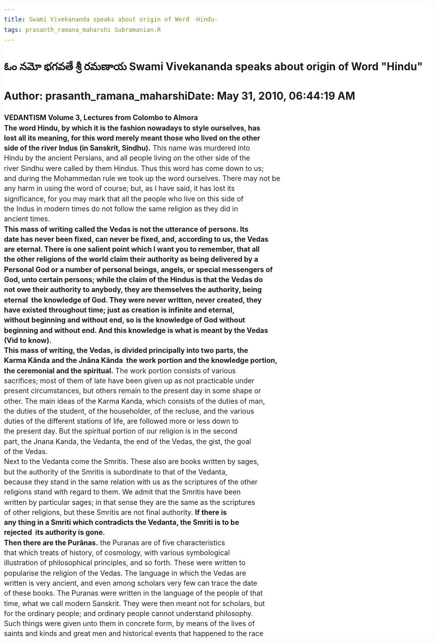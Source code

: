 ```yaml
--- 
title: Swami Vivekananda speaks about origin of Word -Hindu-   
tags: prasanth_ramana_maharshi Subramanian.R  
---  
```

## ఓం నమో భగవతే శ్రీ రమణాయ Swami Vivekananda speaks about origin of Word "Hindu"  
Author: prasanth_ramana_maharshiDate: May 31, 2010, 06:44:19 AM  
---  
**VEDANTISM Volume 3, Lectures from Colombo to Almora**   
 **The word Hindu, by which it is the fashion nowadays to style ourselves, has  
lost all its meaning, for this word merely meant those who lived on the other  
side of the river Indus (in Sanskrit, Sindhu).** This name was murdered into  
Hindu by the ancient Persians, and all people living on the other side of the  
river Sindhu were called by them Hindus. Thus this word has come down to us;  
and during the Mohammedan rule we took up the word ourselves. There may not be  
any harm in using the word of course; but, as I have said, it has lost its  
significance, for you may mark that all the people who live on this side of  
the Indus in modern times do not follow the same religion as they did in  
ancient times.   
**This mass of writing called the Vedas is not the utterance of persons. Its  
date has never been fixed, can never be fixed, and, according to us, the Vedas  
are eternal. There is one salient point which I want you to remember, that all  
the other religions of the world claim their authority as being delivered by a  
Personal God or a number of personal beings, angels, or special messengers of  
God, unto certain persons; while the claim of the Hindus is that the Vedas do  
not owe their authority to anybody, they are themselves the authority, being  
eternal  the knowledge of God. They were never written, never created, they  
have existed throughout time; just as creation is infinite and eternal,  
without beginning and without end, so is the knowledge of God without  
beginning and without end. And this knowledge is what is meant by the Vedas  
(Vid to know).**   
**This mass of writing, the Vedas, is divided principally into two parts, the  
Karma Kânda and the Jnâna Kânda  the work portion and the knowledge portion,  
the ceremonial and the spiritual.** The work portion consists of various  
sacrifices; most of them of late have been given up as not practicable under  
present circumstances, but others remain to the present day in some shape or  
other. The main ideas of the Karma Kanda, which consists of the duties of man,  
the duties of the student, of the householder, of the recluse, and the various  
duties of the different stations of life, are followed more or less down to  
the present day. But the spiritual portion of our religion is in the second  
part, the Jnana Kanda, the Vedanta, the end of the Vedas, the gist, the goal  
of the Vedas.   
Next to the Vedanta come the Smritis. These also are books written by sages,  
but the authority of the Smritis is subordinate to that of the Vedanta,  
because they stand in the same relation with us as the scriptures of the other  
religions stand with regard to them. We admit that the Smritis have been  
written by particular sages; in that sense they are the same as the scriptures  
of other religions, but these Smritis are not final authority. **If there is  
any thing in a Smriti which contradicts the Vedanta, the Smriti is to be  
rejected  its authority is gone.**   
 **Then there are the Purânas.** the Puranas are of five characteristics   
that which treats of history, of cosmology, with various symbological  
illustration of philosophical principles, and so forth. These were written to  
popularise the religion of the Vedas. The language in which the Vedas are  
written is very ancient, and even among scholars very few can trace the date  
of these books. The Puranas were written in the language of the people of that  
time, what we call modern Sanskrit. They were then meant not for scholars, but  
for the ordinary people; and ordinary people cannot understand philosophy.  
Such things were given unto them in concrete form, by means of the lives of  
saints and kinds and great men and historical events that happened to the race  